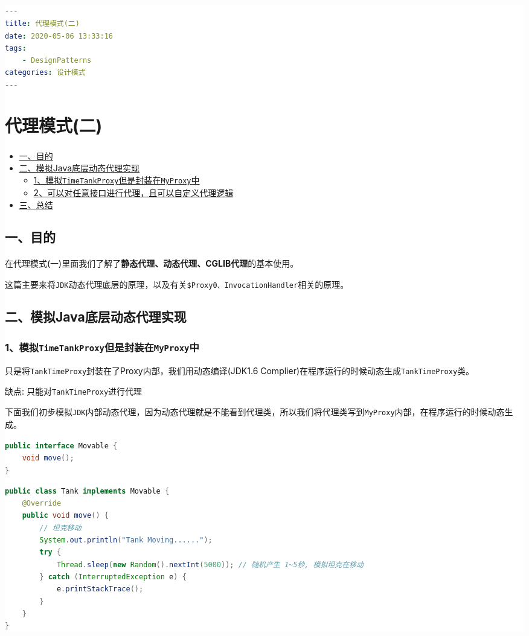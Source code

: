 ```yaml
---
title: 代理模式(二)
date: 2020-05-06 13:33:16
tags: 
    - DesignPatterns
categories: 设计模式
---
```

# 代理模式(二)

* [一、目的](#一目的)
* [二、模拟Java底层动态代理实现](#二、模拟java底层动态代理实现)
  * [1、模拟`TimeTankProxy`但是封装在`MyProxy`中](#1模拟timetankproxy但是封装在myproxy中)
  * [2、可以对任意接口进行代理，且可以自定义代理逻辑](#2可以对任意接口进行代理且可以自定义代理逻辑)
* [三、总结](#三总结)


## 一、目的

在代理模式(一)里面我们了解了**静态代理、动态代理、CGLIB代理**的基本使用。

这篇主要来将`JDK`动态代理底层的原理，以及有关`$Proxy0、InvocationHandler`相关的原理。

## 二、模拟Java底层动态代理实现

### 1、模拟`TimeTankProxy`但是封装在`MyProxy`中

只是将`TankTimeProxy`封装在了Proxy内部，我们用动态编译(JDK1.6 Complier)在程序运行的时候动态生成`TankTimeProxy`类。

缺点: 只能对`TankTimeProxy`进行代理

下面我们初步模拟`JDK`内部动态代理，因为动态代理就是不能看到代理类，所以我们将代理类写到`MyProxy`内部，在程序运行的时候动态生成。

```java
public interface Movable {
    void move();
}
```

```java
public class Tank implements Movable {
    @Override
    public void move() {
        // 坦克移动
        System.out.println("Tank Moving......");
        try {
            Thread.sleep(new Random().nextInt(5000)); // 随机产生 1~5秒, 模拟坦克在移动　
        } catch (InterruptedException e) {
            e.printStackTrace();
        }
    }
}
```
